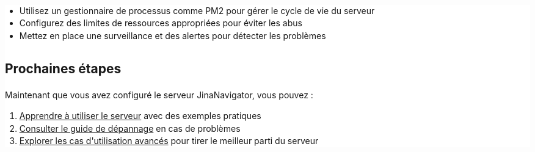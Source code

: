 - Utilisez un gestionnaire de processus comme PM2 pour gérer le cycle de vie du serveur
- Configurez des limites de ressources appropriées pour éviter les abus
- Mettez en place une surveillance et des alertes pour détecter les problèmes



## Prochaines étapes

Maintenant que vous avez configuré le serveur JinaNavigator, vous pouvez :

1. [Apprendre à utiliser le serveur](USAGE.md) avec des exemples pratiques
2. [Consulter le guide de dépannage](TROUBLESHOOTING.md) en cas de problèmes
3. [Explorer les cas d'utilisation avancés](../../../../docs/jinavigator-use-cases.md) pour tirer le meilleur parti du serveur

